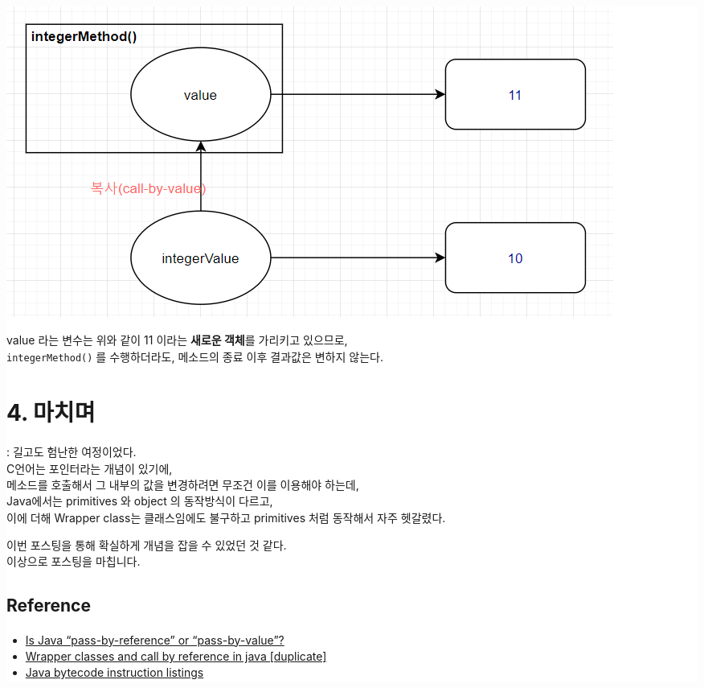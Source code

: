 ![](/assets/images/2020-10-27-22-16-00_2020-10-21-java_wrapper_class.md.png)

value 라는 변수는 위와 같이 11 이라는 **새로운 객체**를 가리키고 있으므로,  
`integerMethod()` 를 수행하더라도, 메소드의 종료 이후 결과값은 변하지 않는다.

# 4. 마치며
: 길고도 험난한 여정이었다.  
C언어는 포인터라는 개념이 있기에,   
메소드를 호출해서 그 내부의 값을 변경하려면 무조건 이를 이용해야 하는데,  
Java에서는 primitives 와 object 의 동작방식이 다르고,   
이에 더해 Wrapper class는 클래스임에도 불구하고 primitives 처럼 동작해서 자주 헷갈렸다.

이번 포스팅을 통해 확실하게 개념을 잡을 수 있었던 것 같다.  
이상으로 포스팅을 마칩니다.

## Reference
- [Is Java “pass-by-reference” or “pass-by-value”?](https://stackoverflow.com/questions/40480/is-java-pass-by-reference-or-pass-by-value?page=1&tab=oldest#tab-top)
- [Wrapper classes and call by reference in java [duplicate]](https://stackoverflow.com/questions/20804862/wrapper-classes-and-call-by-reference-in-java)
- [Java bytecode instruction listings](https://en.wikipedia.org/wiki/Java_bytecode_instruction_listings)